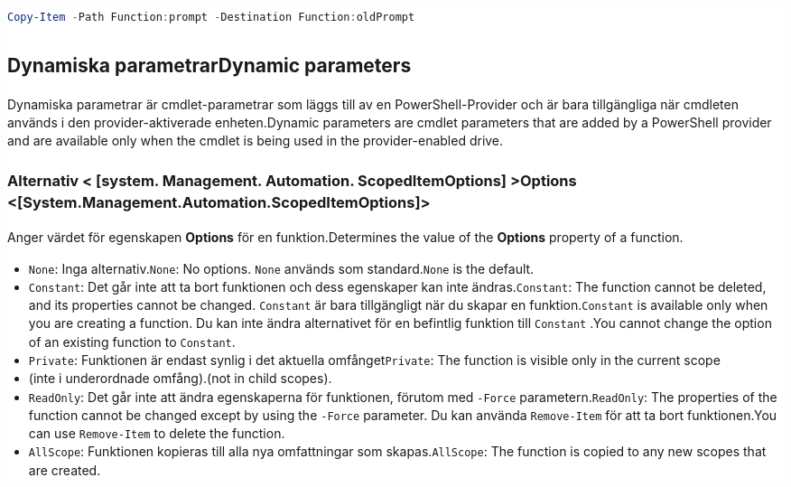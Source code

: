 ```powershell
Copy-Item -Path Function:prompt -Destination Function:oldPrompt
```

## <a name="dynamic-parameters"></a><span data-ttu-id="da1a0-178">Dynamiska parametrar</span><span class="sxs-lookup"><span data-stu-id="da1a0-178">Dynamic parameters</span></span>

<span data-ttu-id="da1a0-179">Dynamiska parametrar är cmdlet-parametrar som läggs till av en PowerShell-Provider och är bara tillgängliga när cmdleten används i den provider-aktiverade enheten.</span><span class="sxs-lookup"><span data-stu-id="da1a0-179">Dynamic parameters are cmdlet parameters that are added by a PowerShell provider and are available only when the cmdlet is being used in the provider-enabled drive.</span></span>

### <a name="options-systemmanagementautomationscopeditemoptions"></a><span data-ttu-id="da1a0-180">Alternativ < [system. Management. Automation. ScopedItemOptions] ></span><span class="sxs-lookup"><span data-stu-id="da1a0-180">Options <[System.Management.Automation.ScopedItemOptions]></span></span>

<span data-ttu-id="da1a0-181">Anger värdet för egenskapen **Options** för en funktion.</span><span class="sxs-lookup"><span data-stu-id="da1a0-181">Determines the value of the **Options** property of a function.</span></span>

- <span data-ttu-id="da1a0-182">`None`: Inga alternativ.</span><span class="sxs-lookup"><span data-stu-id="da1a0-182">`None`: No options.</span></span> <span data-ttu-id="da1a0-183">`None` används som standard.</span><span class="sxs-lookup"><span data-stu-id="da1a0-183">`None` is the default.</span></span>
- <span data-ttu-id="da1a0-184">`Constant`: Det går inte att ta bort funktionen och dess egenskaper kan inte ändras.</span><span class="sxs-lookup"><span data-stu-id="da1a0-184">`Constant`: The function cannot be deleted, and its properties cannot be changed.</span></span> <span data-ttu-id="da1a0-185">`Constant` är bara tillgängligt när du skapar en funktion.</span><span class="sxs-lookup"><span data-stu-id="da1a0-185">`Constant` is available only when you are creating a function.</span></span>
  <span data-ttu-id="da1a0-186">Du kan inte ändra alternativet för en befintlig funktion till `Constant` .</span><span class="sxs-lookup"><span data-stu-id="da1a0-186">You cannot change the option of an existing function to `Constant`.</span></span>
- <span data-ttu-id="da1a0-187">`Private`: Funktionen är endast synlig i det aktuella omfånget</span><span class="sxs-lookup"><span data-stu-id="da1a0-187">`Private`: The function is visible only in the current scope</span></span>
- <span data-ttu-id="da1a0-188">(inte i underordnade omfång).</span><span class="sxs-lookup"><span data-stu-id="da1a0-188">(not in child scopes).</span></span>
- <span data-ttu-id="da1a0-189">`ReadOnly`: Det går inte att ändra egenskaperna för funktionen, förutom med `-Force` parametern.</span><span class="sxs-lookup"><span data-stu-id="da1a0-189">`ReadOnly`: The properties of the function cannot be changed except by using the `-Force` parameter.</span></span> <span data-ttu-id="da1a0-190">Du kan använda `Remove-Item` för att ta bort funktionen.</span><span class="sxs-lookup"><span data-stu-id="da1a0-190">You can use `Remove-Item` to delete the function.</span></span>
- <span data-ttu-id="da1a0-191">`AllScope`: Funktionen kopieras till alla nya omfattningar som skapas.</span><span class="sxs-lookup"><span data-stu-id="da1a0-191">`AllScope`: The function is copied to any new scopes that are created.</span></span>
